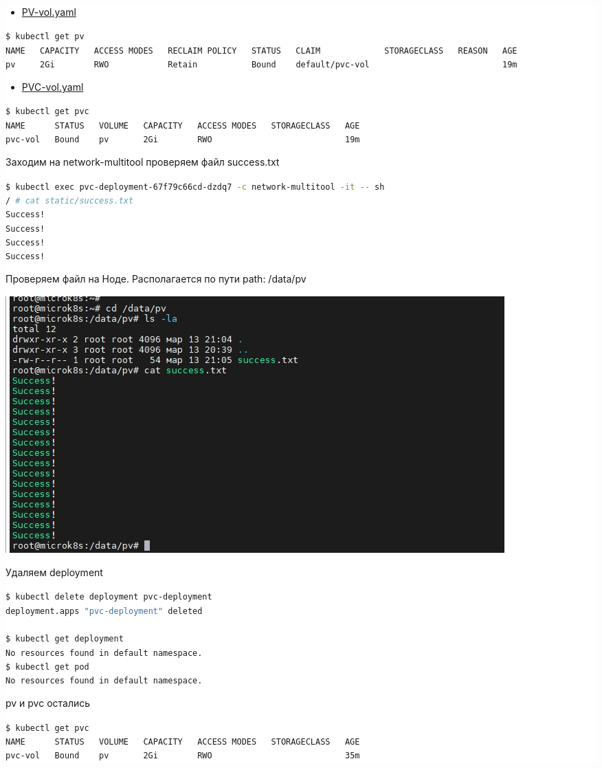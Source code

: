 - [PV-vol.yaml](file/pv-vol.yaml)

```bash
$ kubectl get pv
NAME   CAPACITY   ACCESS MODES   RECLAIM POLICY   STATUS   CLAIM             STORAGECLASS   REASON   AGE
pv     2Gi        RWO            Retain           Bound    default/pvc-vol                           19m
```

- [PVC-vol.yaml](file/pvc-vol.yaml)

```bash
$ kubectl get pvc
NAME      STATUS   VOLUME   CAPACITY   ACCESS MODES   STORAGECLASS   AGE
pvc-vol   Bound    pv       2Gi        RWO                           19m
```

Заходим на network-multitool проверяем файл success.txt

```bash
$ kubectl exec pvc-deployment-67f79c66cd-dzdq7 -c network-multitool -it -- sh
/ # cat static/success.txt
Success!
Success!
Success!
Success!
```

Проверяем файл на Ноде. Располагается по пути path: /data/pv

![](pic/Micro_K8S-pv.jpg)


Удаляем deployment

```bash
$ kubectl delete deployment pvc-deployment
deployment.apps "pvc-deployment" deleted

$ kubectl get deployment
No resources found in default namespace.
$ kubectl get pod
No resources found in default namespace.
```
pv и pvc остались
```bash
$ kubectl get pvc
NAME      STATUS   VOLUME   CAPACITY   ACCESS MODES   STORAGECLASS   AGE
pvc-vol   Bound    pv       2Gi        RWO                           35m

```